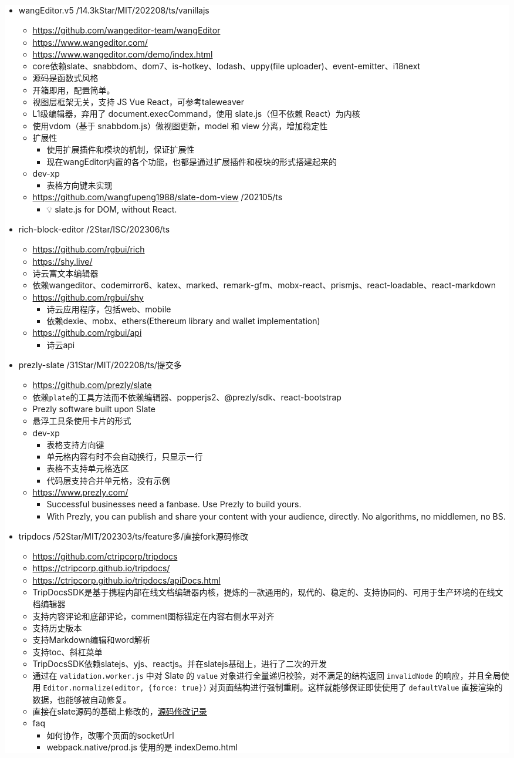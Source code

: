 - wangEditor.v5 /14.3kStar/MIT/202208/ts/vanillajs
  - https://github.com/wangeditor-team/wangEditor
  - https://www.wangeditor.com/
  - https://www.wangeditor.com/demo/index.html
  - core依赖slate、snabbdom、dom7、is-hotkey、lodash、uppy(file uploader)、event-emitter、i18next
  - 源码是函数式风格
  - 开箱即用，配置简单。
  - 视图层框架无关，支持 JS Vue React，可参考taleweaver
  - L1级编辑器，弃用了 document.execCommand，使用 slate.js（但不依赖 React）为内核
  - 使用vdom（基于 snabbdom.js）做视图更新，model 和 view 分离，增加稳定性
  - 扩展性
    - 使用扩展插件和模块的机制，保证扩展性
    - 现在wangEditor内置的各个功能，也都是通过扩展插件和模块的形式搭建起来的
  - dev-xp
    - 表格方向键未实现
  - https://github.com/wangfupeng1988/slate-dom-view /202105/ts
    - 💡 slate.js for DOM, without React.

- rich-block-editor /2Star/ISC/202306/ts
  - https://github.com/rgbui/rich
  - https://shy.live/
  - 诗云富文本编辑器
  - 依赖wangeditor、codemirror6、katex、marked、remark-gfm、mobx-react、prismjs、react-loadable、react-markdown
  - https://github.com/rgbui/shy
    - 诗云应用程序，包括web、mobile
    - 依赖dexie、mobx、ethers(Ethereum library and wallet implementation)
  - https://github.com/rgbui/api
    - 诗云api

- prezly-slate /31Star/MIT/202208/ts/提交多
  - https://github.com/prezly/slate 
  - 依赖`plate`的工具方法而不依赖编辑器、popperjs2、@prezly/sdk、react-bootstrap
  - Prezly software built upon Slate
  - 悬浮工具条使用卡片的形式
  - dev-xp
    - 表格支持方向键
    - 单元格内容有时不会自动换行，只显示一行
    - 表格不支持单元格选区
    - 代码层支持合并单元格，没有示例
  - https://www.prezly.com/
    - Successful businesses need a fanbase. Use Prezly to build yours.
    - With Prezly, you can publish and share your content with your audience, directly. No algorithms, no middlemen, no BS.

- tripdocs /52Star/MIT/202303/ts/feature多/直接fork源码修改
  - https://github.com/ctripcorp/tripdocs
  - https://ctripcorp.github.io/tripdocs/
  - https://ctripcorp.github.io/tripdocs/apiDocs.html
  - TripDocsSDK是基于携程内部在线文档编辑器内核，提炼的一款通用的，现代的、稳定的、支持协同的、可用于生产环境的在线文档编辑器
  - 支持内容评论和底部评论，comment图标锚定在内容右侧水平对齐
  - 支持历史版本
  - 支持Markdown编辑和word解析
  - 支持toc、斜杠菜单
  - TripDocsSDK依赖slatejs、yjs、reactjs。并在slatejs基础上，进行了二次的开发
  - 通过在 `validation.worker.js` 中对 Slate 的 `value` 对象进行全量递归校验，对不满足的结构返回 `invalidNode` 的响应，并且全局使用 `Editor.normalize(editor, {force: true})` 对页面结构进行强制重刷。这样就能够保证即使使用了 `defaultValue` 直接渲染的数据，也能够被自动修复。
  - 直接在slate源码的基础上修改的，[源码修改记录](https://github.com/ctripcorp/tripdocs/blob/main/src/components/slate-packages/README.md)
  - faq
    - 如何协作，改哪个页面的socketUrl
    - webpack.native/prod.js 使用的是 indexDemo.html
